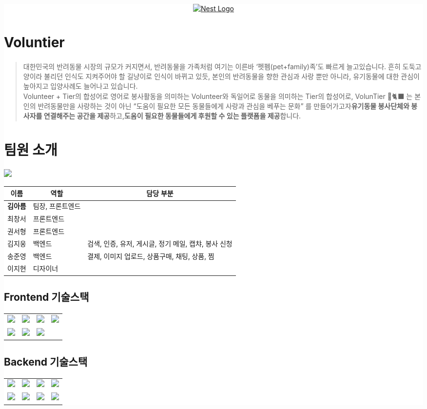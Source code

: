 <p align="center"> 
  <a href="https://voluntier.site/" target="blank"><img src="https://s3.us-west-2.amazonaws.com/secure.notion-static.com/769e9ce2-dec5-4242-afca-e1f1e0512987/Logo_-1.png?X-Amz-Algorithm=AWS4-HMAC-SHA256&X-Amz-Content-Sha256=UNSIGNED-PAYLOAD&X-Amz-Credential=AKIAT73L2G45EIPT3X45%2F20220528%2Fus-west-2%2Fs3%2Faws4_request&X-Amz-Date=20220528T060041Z&X-Amz-Expires=86400&X-Amz-Signature=28f2789b749edb007bbc935743bb06757b30cf18f3c962f16c74c5036e9c3bab&X-Amz-SignedHeaders=host&response-content-disposition=filename%20%3D%22Logo_-1.png%22&x-id=GetObject" width="320" alt="Nest Logo" /></a>
</p>

# Voluntier

> 대한민국의 반려동물 시장의 규모가 커지면서, 반려동물을 가족처럼 여기는 이른바 ‘펫펨(pet+family)족’도 빠르게 늘고있습니다. 흔히 도둑고양이라 불리던 인식도 지켜주어야 할 길냥이로 인식이 바뀌고 있듯, 본인의 반려동물을 향한 관심과 사랑 뿐만 아니라, 유기동물에 대한 관심이 높아지고 입양사례도 늘어나고 있습니다.  
> Volunteer + Tier의 합성어로 영어로 봉사활동을 의미하는 Volunteer와 독일어로 동물을 의미하는 Tier의 합성어로, VolunTier 🐶🐈‍⬛ 는 본인의 반려동물만을 사랑하는 것이 아닌 “도움이 필요한 모든 동물들에게 사랑과 관심을 베푸는 문화” 를 만들어가고자**유기동물 봉사단체와 봉사자를 연결해주는 공간을 제공**하고,**도움이 필요한 동물들에게 후원할 수 있는 플랫폼을 제공**합니다.

# 팀원 소개

<a><img src="https://s3.us-west-2.amazonaws.com/secure.notion-static.com/626e786b-8fce-4ce9-bcb5-94e629e5b648/3%E1%84%90%E1%85%B5%E1%86%B7.jpg?X-Amz-Algorithm=AWS4-HMAC-SHA256&X-Amz-Content-Sha256=UNSIGNED-PAYLOAD&X-Amz-Credential=AKIAT73L2G45EIPT3X45%2F20220527%2Fus-west-2%2Fs3%2Faws4_request&X-Amz-Date=20220527T084240Z&X-Amz-Expires=86400&X-Amz-Signature=b320e6f3c5ea09c67b7e9debb71732e1e3aa8ebae1cf13462279fe53df96597f&X-Amz-SignedHeaders=host&response-content-disposition=filename%20%3D%223%25E1%2584%2590%25E1%2585%25B5%25E1%2586%25B7.jpg%22&x-id=GetObject" width="100%" /></a>

| 이름       | 역할             | 담당 부분                                            |
| ---------- | ---------------- | ---------------------------------------------------- |
| **김아름** | 팀장, 프론트엔드 |                                                      |
| 최창서     | 프론트엔드       |                                                      |
| 권서형     | 프론트엔드       |                                                      |
| 김지웅     | 백엔드           | 검색, 인증, 유저, 게시글, 정기 메일, 캡챠, 봉사 신청 |
| 송준영     | 백엔드           | 결제, 이미지 업로드, 상품구매, 채팅, 상품, 찜        |
| 이지현     | 디자이너         |                                                      |

## Frontend 기술스택

|                                                                                                      |                                                                                                        |                                                                                                         |                                                                                                      |
| ---------------------------------------------------------------------------------------------------- | ------------------------------------------------------------------------------------------------------ | ------------------------------------------------------------------------------------------------------- | ---------------------------------------------------------------------------------------------------- |
| <a><img src="https://symbols.getvecta.com/stencil_25/35_html5.d4d8050235.svg" width="100"/></a>      | <a><img src="https://symbols.getvecta.com/stencil_25/14_css3.d930bfb832.svg" width="100"/></a>         | <a><img src="https://symbols.getvecta.com/stencil_94/22_react-icon.e55e75bd2e.svg" width="100"/></a>    | <a><img src="https://symbols.getvecta.com/stencil_25/85_typescript.cb2d7326fa.svg" width="100"/></a> |
| <a><img src="https://symbols.getvecta.com/stencil_94/51_redis-icon.61d14dc02a.svg" width="100"/></a> | <a><img src="https://symbols.getvecta.com/stencil_82/66_graphql-icon.cdedad214a.svg" width="100"/></a> | <a><img src="https://symbols.getvecta.com/stencil_96/16_socketio-icon.cd2204de3e.svg" width="100"/></a> |                                                                                                      |

## Backend 기술스택

|                                                                                                       |                                                                                                           |                                                                                                                              |                                                                                                          |
| ----------------------------------------------------------------------------------------------------- | --------------------------------------------------------------------------------------------------------- | ---------------------------------------------------------------------------------------------------------------------------- | -------------------------------------------------------------------------------------------------------- |
| <a><img src="https://symbols.getvecta.com/stencil_89/37_nestjs-icon.a67daec196.svg" width="100"/></a> | <a><img src="https://symbols.getvecta.com/stencil_88/134_mysql.9fb7eae007.svg" width="100"/></a>          | <a><img src="https://img.icons8.com/color/12x/elasticsearch.png" width="100"/></a>                                           | <a><img src="https://cdn.iconscout.com/icon/free/png-256/logstash-3521553-2944971.png" width="100"/></a> |
| <a><img src="https://symbols.getvecta.com/stencil_94/51_redis-icon.61d14dc02a.svg" width="100"/></a>  | <a><img src="https://symbols.getvecta.com/stencil_89/65_nodejs-icon.40ac81e939.svg" width="100"/></a>     | <a><img src="https://images.velog.io/images/sjy0917/post/45b7622b-54df-4f04-bd83-278c33c9bc90/typeorm.png" width="100"/></a> | <a><img src="https://symbols.getvecta.com/stencil_96/16_socketio-icon.cd2204de3e.svg" width="100"/></a>  |